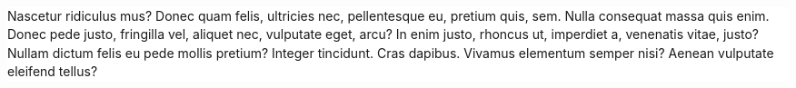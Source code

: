 Nascetur ridiculus mus? Donec quam felis, ultricies nec, pellentesque
eu, pretium quis, sem. Nulla consequat massa quis enim. Donec pede justo,
fringilla vel, aliquet nec, vulputate eget, arcu? In enim justo, rhoncus ut,
imperdiet a, venenatis vitae, justo? Nullam dictum felis eu pede mollis pretium?
Integer tincidunt. Cras dapibus. Vivamus elementum semper nisi? Aenean vulputate
eleifend tellus?